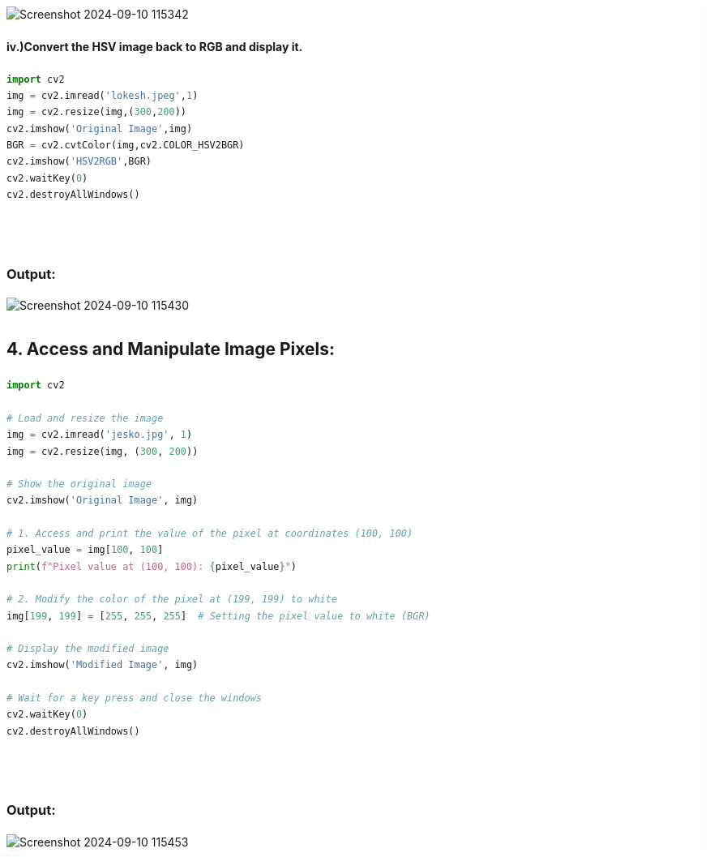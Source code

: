 ![Screenshot 2024-09-10 115342](https://github.com/user-attachments/assets/882cb5bb-4694-49fe-9b5e-78c74ab0a4d1)

#### iv.)Convert the HSV image back to RGB and display it.
```Python
import cv2
img = cv2.imread('lokesh.jpeg',1)
img = cv2.resize(img,(300,200))
cv2.imshow('Original Image',img)
BGR = cv2.cvtColor(img,cv2.COLOR_HSV2BGR)
cv2.imshow('HSV2RGB',BGR)
cv2.waitKey(0)
cv2.destroyAllWindows()
```
<br>
<br>

### Output:
![Screenshot 2024-09-10 115430](https://github.com/user-attachments/assets/849ca599-dd6a-45df-8592-a81061ec4b7d)

## 4. Access and Manipulate Image Pixels:
```Python
import cv2

# Load and resize the image
img = cv2.imread('jesko.jpg', 1)
img = cv2.resize(img, (300, 200))

# Show the original image
cv2.imshow('Original Image', img)

# 1. Access and print the value of the pixel at coordinates (100, 100)
pixel_value = img[100, 100]
print(f"Pixel value at (100, 100): {pixel_value}")

# 2. Modify the color of the pixel at (199, 199) to white
img[199, 199] = [255, 255, 255]  # Setting the pixel value to white (BGR)

# Display the modified image
cv2.imshow('Modified Image', img)

# Wait for a key press and close the windows
cv2.waitKey(0)
cv2.destroyAllWindows()

```
<br>
<br>

### Output:
![Screenshot 2024-09-10 115453](https://github.com/user-attachments/assets/96b809bd-bd11-4a13-8af8-735a61f3ec01)
